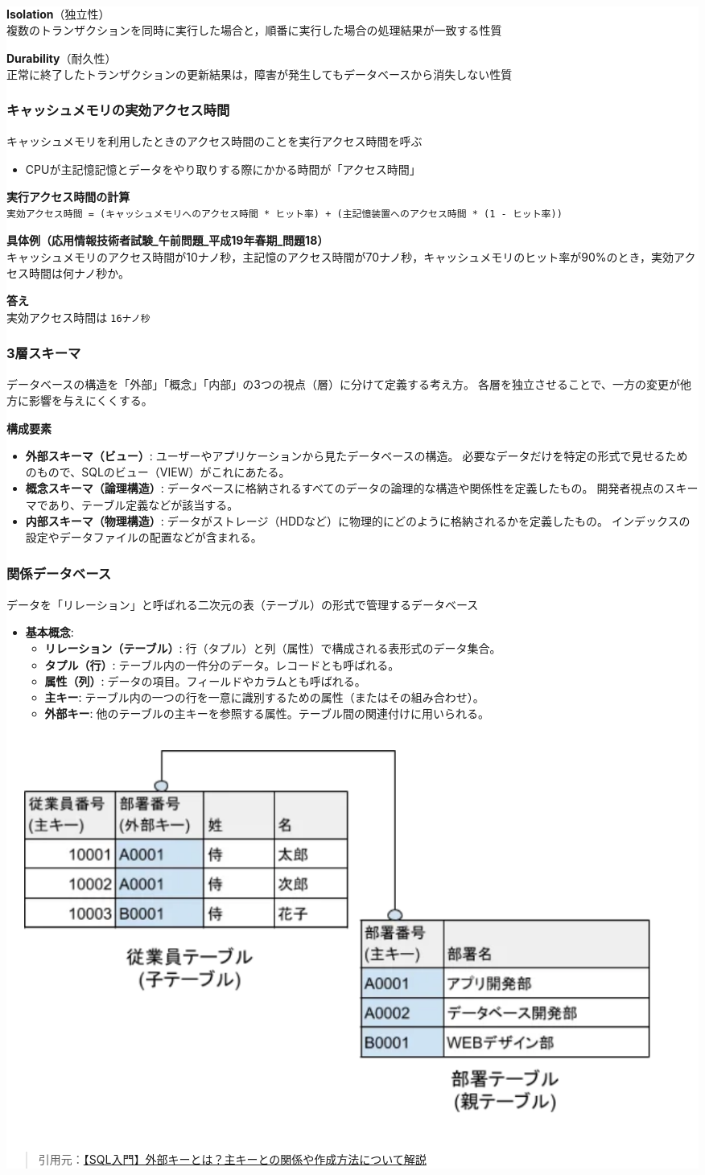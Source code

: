 **Isolation**（独立性）\
複数のトランザクションを同時に実行した場合と，順番に実行した場合の処理結果が一致する性質

**Durability**（耐久性）\
正常に終了したトランザクションの更新結果は，障害が発生してもデータベースから消失しない性質

### キャッシュメモリの実効アクセス時間

キャッシュメモリを利用したときのアクセス時間のことを実行アクセス時間を呼ぶ
- CPUが主記憶記憶とデータをやり取りする際にかかる時間が「アクセス時間」

**実行アクセス時間の計算**\
`実効アクセス時間 = (キャッシュメモリへのアクセス時間 * ヒット率) + (主記憶装置へのアクセス時間 * (1 - ヒット率))`

**具体例（応用情報技術者試験_午前問題_平成19年春期_問題18）**\
キャッシュメモリのアクセス時間が10ナノ秒，主記憶のアクセス時間が70ナノ秒，キャッシュメモリのヒット率が90%のとき，実効アクセス時間は何ナノ秒か。

**答え**\
実効アクセス時間は `16ナノ秒`

### 3層スキーマ
データベースの構造を「外部」「概念」「内部」の3つの視点（層）に分けて定義する考え方。 各層を独立させることで、一方の変更が他方に影響を与えにくくする。

**構成要素**
- **外部スキーマ（ビュー）**: ユーザーやアプリケーションから見たデータベースの構造。 必要なデータだけを特定の形式で見せるためのもので、SQLのビュー（VIEW）がこれにあたる。
- **概念スキーマ（論理構造）**: データベースに格納されるすべてのデータの論理的な構造や関係性を定義したもの。 開発者視点のスキーマであり、テーブル定義などが該当する。
- **内部スキーマ（物理構造）**: データがストレージ（HDDなど）に物理的にどのように格納されるかを定義したもの。 インデックスの設定やデータファイルの配置などが含まれる。

### 関係データベース

データを「リレーション」と呼ばれる二次元の表（テーブル）の形式で管理するデータベース

- **基本概念**:
  - **リレーション（テーブル）**: 行（タプル）と列（属性）で構成される表形式のデータ集合。
  - **タプル（行）**: テーブル内の一件分のデータ。レコードとも呼ばれる。
  - **属性（列）**: データの項目。フィールドやカラムとも呼ばれる。
  - **主キー**: テーブル内の一つの行を一意に識別するための属性（またはその組み合わせ）。
  - **外部キー**: 他のテーブルの主キーを参照する属性。テーブル間の関連付けに用いられる。

![alt text](image-1.png)
> 引用元：[【SQL入門】外部キーとは？主キーとの関係や作成方法について解説](https://www.sejuku.net/blog/54072)

